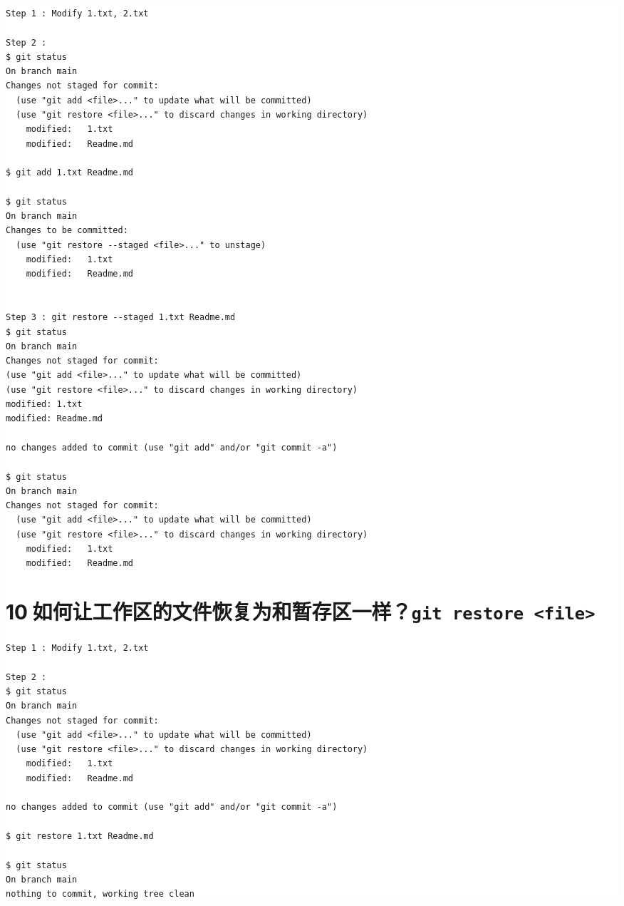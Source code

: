 ```
Step 1 : Modify 1.txt, 2.txt

Step 2 :
$ git status
On branch main
Changes not staged for commit:
  (use "git add <file>..." to update what will be committed)
  (use "git restore <file>..." to discard changes in working directory)
	modified:   1.txt
	modified:   Readme.md

$ git add 1.txt Readme.md

$ git status
On branch main
Changes to be committed:
  (use "git restore --staged <file>..." to unstage)
	modified:   1.txt
	modified:   Readme.md


Step 3 : git restore --staged 1.txt Readme.md
$ git status
On branch main
Changes not staged for commit:
(use "git add <file>..." to update what will be committed)
(use "git restore <file>..." to discard changes in working directory)
modified: 1.txt
modified: Readme.md

no changes added to commit (use "git add" and/or "git commit -a")

$ git status
On branch main
Changes not staged for commit:
  (use "git add <file>..." to update what will be committed)
  (use "git restore <file>..." to discard changes in working directory)
	modified:   1.txt
	modified:   Readme.md
```

# 10 如何让工作区的文件恢复为和暂存区一样？`git restore <file>`

```
Step 1 : Modify 1.txt, 2.txt

Step 2 :
$ git status
On branch main
Changes not staged for commit:
  (use "git add <file>..." to update what will be committed)
  (use "git restore <file>..." to discard changes in working directory)
	modified:   1.txt
	modified:   Readme.md

no changes added to commit (use "git add" and/or "git commit -a")

$ git restore 1.txt Readme.md

$ git status
On branch main
nothing to commit, working tree clean
```